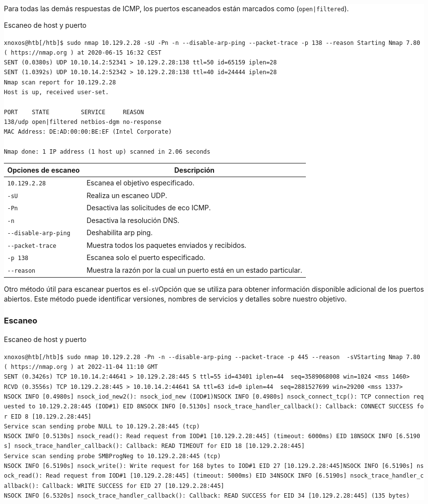 
Para todas las demás respuestas de ICMP, los puertos escaneados están marcados como (`open|filtered`).

Escaneo de host y puerto

```
xnoxos@htb[/htb]$ sudo nmap 10.129.2.28 -sU -Pn -n --disable-arp-ping --packet-trace -p 138 --reason Starting Nmap 7.80 ( https://nmap.org ) at 2020-06-15 16:32 CEST
SENT (0.0380s) UDP 10.10.14.2:52341 > 10.129.2.28:138 ttl=50 id=65159 iplen=28
SENT (1.0392s) UDP 10.10.14.2:52342 > 10.129.2.28:138 ttl=40 id=24444 iplen=28
Nmap scan report for 10.129.2.28
Host is up, received user-set.

PORT    STATE         SERVICE     REASON
138/udp open|filtered netbios-dgm no-response
MAC Address: DE:AD:00:00:BE:EF (Intel Corporate)

Nmap done: 1 IP address (1 host up) scanned in 2.06 seconds

```

| **Opciones de escaneo** | **Descripción** |
| --- | --- |
| `10.129.2.28` | Escanea el objetivo especificado. |
| `-sU` | Realiza un escaneo UDP. |
| `-Pn` | Desactiva las solicitudes de eco ICMP. |
| `-n` | Desactiva la resolución DNS. |
| `--disable-arp-ping` | Deshabilita arp ping. |
| `--packet-trace` | Muestra todos los paquetes enviados y recibidos. |
| `-p 138` | Escanea solo el puerto especificado. |
| `--reason` | Muestra la razón por la cual un puerto está en un estado particular. |

Otro método útil para escanear puertos es el`-sV`Opción que se utiliza para obtener información disponible adicional de los puertos abiertos. Este método puede identificar versiones, nombres de servicios y detalles sobre nuestro objetivo.

### **Escaneo**

Escaneo de host y puerto

```
xnoxos@htb[/htb]$ sudo nmap 10.129.2.28 -Pn -n --disable-arp-ping --packet-trace -p 445 --reason  -sVStarting Nmap 7.80 ( https://nmap.org ) at 2022-11-04 11:10 GMT
SENT (0.3426s) TCP 10.10.14.2:44641 > 10.129.2.28:445 S ttl=55 id=43401 iplen=44  seq=3589068008 win=1024 <mss 1460>
RCVD (0.3556s) TCP 10.129.2.28:445 > 10.10.14.2:44641 SA ttl=63 id=0 iplen=44  seq=2881527699 win=29200 <mss 1337>
NSOCK INFO [0.4980s] nsock_iod_new2(): nsock_iod_new (IOD#1)NSOCK INFO [0.4980s] nsock_connect_tcp(): TCP connection requested to 10.129.2.28:445 (IOD#1) EID 8NSOCK INFO [0.5130s] nsock_trace_handler_callback(): Callback: CONNECT SUCCESS for EID 8 [10.129.2.28:445]
Service scan sending probe NULL to 10.129.2.28:445 (tcp)
NSOCK INFO [0.5130s] nsock_read(): Read request from IOD#1 [10.129.2.28:445] (timeout: 6000ms) EID 18NSOCK INFO [6.5190s] nsock_trace_handler_callback(): Callback: READ TIMEOUT for EID 18 [10.129.2.28:445]
Service scan sending probe SMBProgNeg to 10.129.2.28:445 (tcp)
NSOCK INFO [6.5190s] nsock_write(): Write request for 168 bytes to IOD#1 EID 27 [10.129.2.28:445]NSOCK INFO [6.5190s] nsock_read(): Read request from IOD#1 [10.129.2.28:445] (timeout: 5000ms) EID 34NSOCK INFO [6.5190s] nsock_trace_handler_callback(): Callback: WRITE SUCCESS for EID 27 [10.129.2.28:445]
NSOCK INFO [6.5320s] nsock_trace_handler_callback(): Callback: READ SUCCESS for EID 34 [10.129.2.28:445] (135 bytes)
```